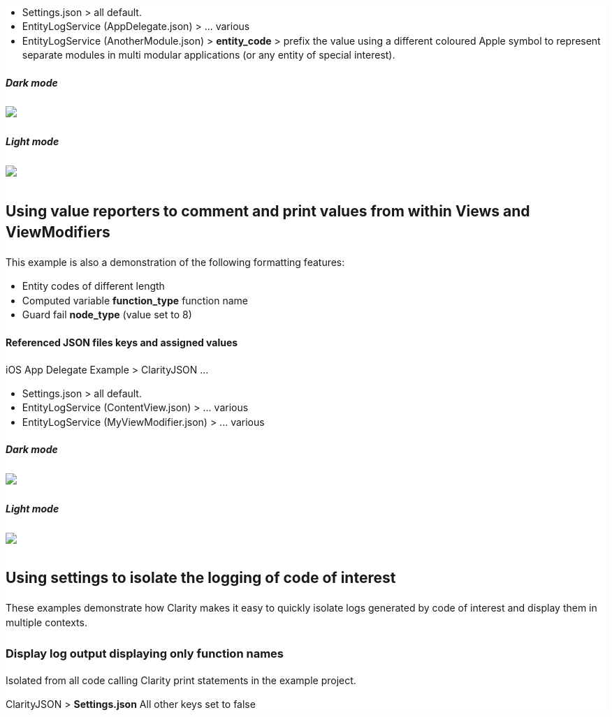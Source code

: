 - Settings.json >  all default.
- EntityLogService (AppDelegate.json) > ... various
- EntityLogService (AnotherModule.json)  > **entity_code** > prefix the value using a different coloured Apple symbol to represent separate modules in multi modular applications (or any entity of special interest).

##### Dark mode

![](/Users/home/Documents/Development/Projects/Clarity/Clarity/Resources/examples2-output-dark.png)

##### Light mode

![](/Users/home/Documents/Development/Projects/Clarity/Clarity/Resources/examples2-output-light.png)



## Using value reporters to comment and print values from within Views and ViewModifiers

This example is also a demonstration of the following formatting features:

- Entity codes of different length
- Computed variable **function_type** function name 
- Guard fail **node_type** (value set to 8)

#### Referenced JSON files keys and assigned values

iOS App Delegate Example > ClarityJSON ...

- Settings.json >  all default.
- EntityLogService (ContentView.json) > ... various
- EntityLogService (MyViewModifier.json) > ... various

##### Dark mode

![](/Users/home/Documents/Development/Projects/Clarity/Clarity/Resources/examples3-output-dark.png)

##### Light mode

![](/Users/home/Documents/Development/Projects/Clarity/Clarity/Resources/examples3-output-light.png)



## Using settings to isolate the logging of code of interest 

These examples demonstrate how Clarity makes it easy to quickly isolate logs generated by code of interest and display them in multiple contexts.

### Display log output displaying only function names 

Isolated from all code calling Clarity print statements in the example project.

ClarityJSON > **Settings.json**
All other keys set to false

